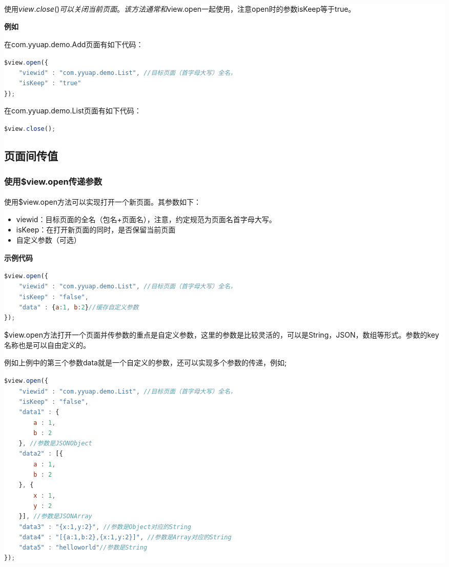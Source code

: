 使用$view.close()可以关闭当前页面。该方法通常和$view.open一起使用，注意open时的参数isKeep等于true。

**例如**

在com.yyuap.demo.Add页面有如下代码：

```javascript
$view.open({
	"viewid" : "com.yyuap.demo.List", //目标页面（首字母大写）全名，
	"isKeep" : "true"
});
```

在com.yyuap.demo.List页面有如下代码：

```javascript
$view.close();
```

## 页面间传值

### 使用$view.open传递参数

使用$view.open方法可以实现打开一个新页面。其参数如下：

- viewid：目标页面的全名（包名+页面名），注意，约定规范为页面名首字母大写。
- isKeep：在打开新页面的同时，是否保留当前页面
- 自定义参数（可选）

**示例代码**

```javascript
$view.open({
	"viewid" : "com.yyuap.demo.List", //目标页面（首字母大写）全名，
	"isKeep" : "false",
	"data" : {a:1, b:2}//缓存自定义参数
});
```

$view.open方法打开一个页面并传参数的重点是自定义参数，这里的参数是比较灵活的，可以是String，JSON，数组等形式。参数的key名称也是可以自由定义的。

例如上例中的第三个参数data就是一个自定义的参数，还可以实现多个参数的传递，例如;
```javascript
$view.open({
	"viewid" : "com.yyuap.demo.List", //目标页面（首字母大写）全名，
	"isKeep" : "false",
	"data1" : {
		a : 1,
		b : 2
	}, //参数是JSONObject
	"data2" : [{
		a : 1,
		b : 2
	}, {
		x : 1,
		y : 2
	}], //参数是JSONArray
	"data3" : "{x:1,y:2}", //参数是Object对应的String
	"data4" : "[{a:1,b:2},{x:1,y:2}]", //参数是Array对应的String
	"data5" : "helloworld"//参数是String
});
```
